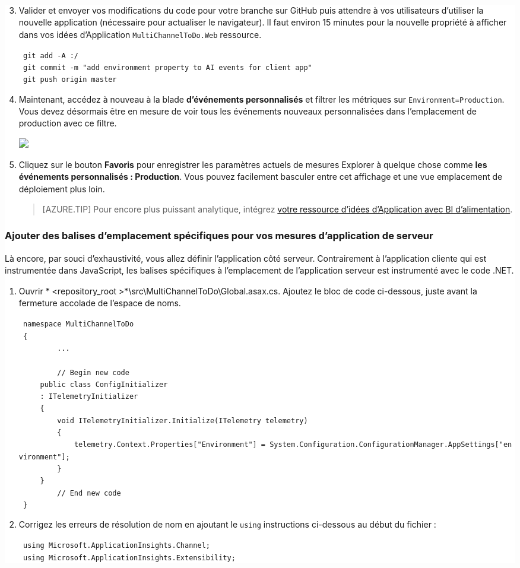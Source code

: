3. Valider et envoyer vos modifications du code pour votre branche sur GitHub puis attendre à vos utilisateurs d’utiliser la nouvelle application (nécessaire pour actualiser le navigateur). Il faut environ 15 minutes pour la nouvelle propriété à afficher dans vos idées d’Application `MultiChannelToDo.Web` ressource.

        git add -A :/
        git commit -m "add environment property to AI events for client app"
        git push origin master

4. Maintenant, accédez à nouveau à la blade **d’événements personnalisés** et filtrer les métriques sur `Environment=Production`. Vous devez désormais être en mesure de voir tous les événements nouveaux personnalisées dans l’emplacement de production avec ce filtre.

    ![](./media/app-service-web-test-in-production-controlled-test-flight/05-filter-on-production-environment.png)

5. Cliquez sur le bouton **Favoris** pour enregistrer les paramètres actuels de mesures Explorer à quelque chose comme **les événements personnalisés : Production**. Vous pouvez facilement basculer entre cet affichage et une vue emplacement de déploiement plus loin.

    > [AZURE.TIP] Pour encore plus puissant analytique, intégrez [votre ressource d’idées d’Application avec BI d’alimentation](../application-insights/app-insights-export-power-bi.md).

### <a name="add-slot-specific-tags-to-your-server-app-metrics"></a>Ajouter des balises d’emplacement spécifiques pour vos mesures d’application de serveur
Là encore, par souci d’exhaustivité, vous allez définir l’application côté serveur. Contrairement à l’application cliente qui est instrumentée dans JavaScript, les balises spécifiques à l’emplacement de l’application serveur est instrumenté avec le code .NET.

1. Ouvrir * &lt;repository_root >*\src\MultiChannelToDo\Global.asax.cs. Ajoutez le bloc de code ci-dessous, juste avant la fermeture accolade de l’espace de noms.

        namespace MultiChannelToDo
        {
                ...

                // Begin new code
            public class ConfigInitializer
            : ITelemetryInitializer
            {
                void ITelemetryInitializer.Initialize(ITelemetry telemetry)
                {
                    telemetry.Context.Properties["Environment"] = System.Configuration.ConfigurationManager.AppSettings["environment"];
                }
            }
                // End new code
        }

2. Corrigez les erreurs de résolution de nom en ajoutant le `using` instructions ci-dessous au début du fichier :

        using Microsoft.ApplicationInsights.Channel;
        using Microsoft.ApplicationInsights.Extensibility;
